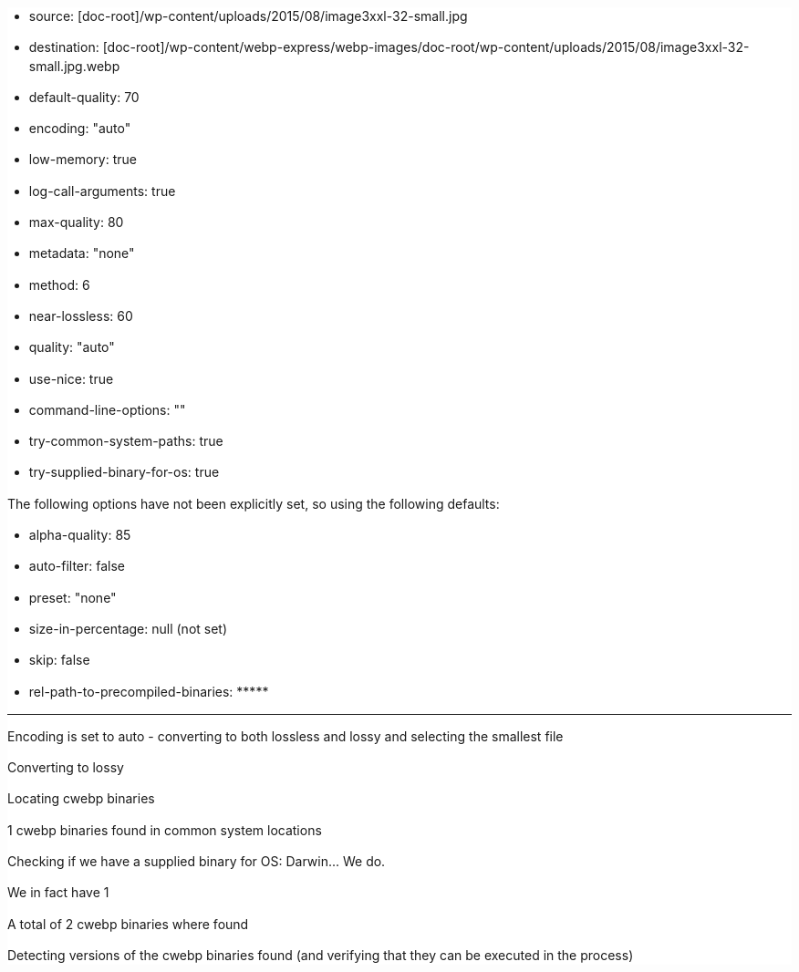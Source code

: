 - source: [doc-root]/wp-content/uploads/2015/08/image3xxl-32-small.jpg

- destination: [doc-root]/wp-content/webp-express/webp-images/doc-root/wp-content/uploads/2015/08/image3xxl-32-small.jpg.webp

- default-quality: 70

- encoding: "auto"

- low-memory: true

- log-call-arguments: true

- max-quality: 80

- metadata: "none"

- method: 6

- near-lossless: 60

- quality: "auto"

- use-nice: true

- command-line-options: ""

- try-common-system-paths: true

- try-supplied-binary-for-os: true


The following options have not been explicitly set, so using the following defaults:

- alpha-quality: 85

- auto-filter: false

- preset: "none"

- size-in-percentage: null (not set)

- skip: false

- rel-path-to-precompiled-binaries: *****

------------


Encoding is set to auto - converting to both lossless and lossy and selecting the smallest file


Converting to lossy

Locating cwebp binaries

1 cwebp binaries found in common system locations

Checking if we have a supplied binary for OS: Darwin... We do.

We in fact have 1

A total of 2 cwebp binaries where found

Detecting versions of the cwebp binaries found (and verifying that they can be executed in the process)
